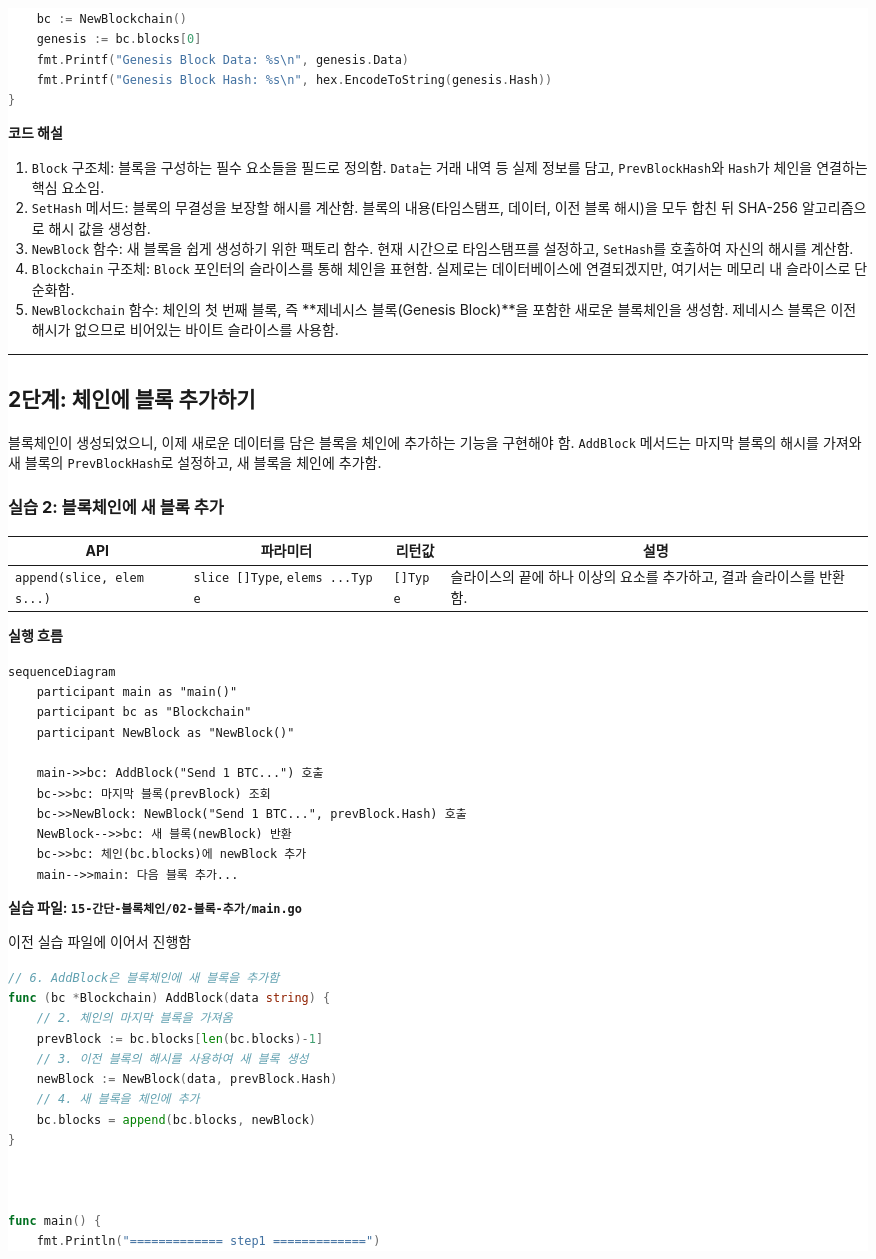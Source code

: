 ```go
	bc := NewBlockchain()
	genesis := bc.blocks[0]
	fmt.Printf("Genesis Block Data: %s\n", genesis.Data)
	fmt.Printf("Genesis Block Hash: %s\n", hex.EncodeToString(genesis.Hash))
}
```

**코드 해설**

1.  `Block` 구조체: 블록을 구성하는 필수 요소들을 필드로 정의함. `Data`는 거래 내역 등 실제 정보를 담고, `PrevBlockHash`와 `Hash`가 체인을 연결하는 핵심 요소임.
2.  `SetHash` 메서드: 블록의 무결성을 보장할 해시를 계산함. 블록의 내용(타임스탬프, 데이터, 이전 블록 해시)을 모두 합친 뒤 SHA-256 알고리즘으로 해시 값을 생성함.
3.  `NewBlock` 함수: 새 블록을 쉽게 생성하기 위한 팩토리 함수. 현재 시간으로 타임스탬프를 설정하고, `SetHash`를 호출하여 자신의 해시를 계산함.
4.  `Blockchain` 구조체: `Block` 포인터의 슬라이스를 통해 체인을 표현함. 실제로는 데이터베이스에 연결되겠지만, 여기서는 메모리 내 슬라이스로 단순화함.
5.  `NewBlockchain` 함수: 체인의 첫 번째 블록, 즉 **제네시스 블록(Genesis Block)**을 포함한 새로운 블록체인을 생성함. 제네시스 블록은 이전 해시가 없으므로 비어있는 바이트 슬라이스를 사용함.

---

## 2단계: 체인에 블록 추가하기

블록체인이 생성되었으니, 이제 새로운 데이터를 담은 블록을 체인에 추가하는 기능을 구현해야 함. `AddBlock` 메서드는 마지막 블록의 해시를 가져와 새 블록의 `PrevBlockHash`로 설정하고, 새 블록을 체인에 추가함.

### 실습 2: 블록체인에 새 블록 추가

| API | 파라미터 | 리턴값 | 설명 |
|---|---|---|---|
| `append(slice, elems...)` | `slice []Type`, `elems ...Type` | `[]Type` | 슬라이스의 끝에 하나 이상의 요소를 추가하고, 결과 슬라이스를 반환함. |

**실행 흐름**

```mermaid
sequenceDiagram
    participant main as "main()"
    participant bc as "Blockchain"
    participant NewBlock as "NewBlock()"

    main->>bc: AddBlock("Send 1 BTC...") 호출
    bc->>bc: 마지막 블록(prevBlock) 조회
    bc->>NewBlock: NewBlock("Send 1 BTC...", prevBlock.Hash) 호출
    NewBlock-->>bc: 새 블록(newBlock) 반환
    bc->>bc: 체인(bc.blocks)에 newBlock 추가
    main-->>main: 다음 블록 추가...
```

**실습 파일: `15-간단-블록체인/02-블록-추가/main.go`**

이전 실습 파일에 이어서 진행함

```go
// 6. AddBlock은 블록체인에 새 블록을 추가함
func (bc *Blockchain) AddBlock(data string) {
	// 2. 체인의 마지막 블록을 가져옴
	prevBlock := bc.blocks[len(bc.blocks)-1]
	// 3. 이전 블록의 해시를 사용하여 새 블록 생성
	newBlock := NewBlock(data, prevBlock.Hash)
	// 4. 새 블록을 체인에 추가
	bc.blocks = append(bc.blocks, newBlock)
}



func main() {
	fmt.Println("============= step1 =============")
```